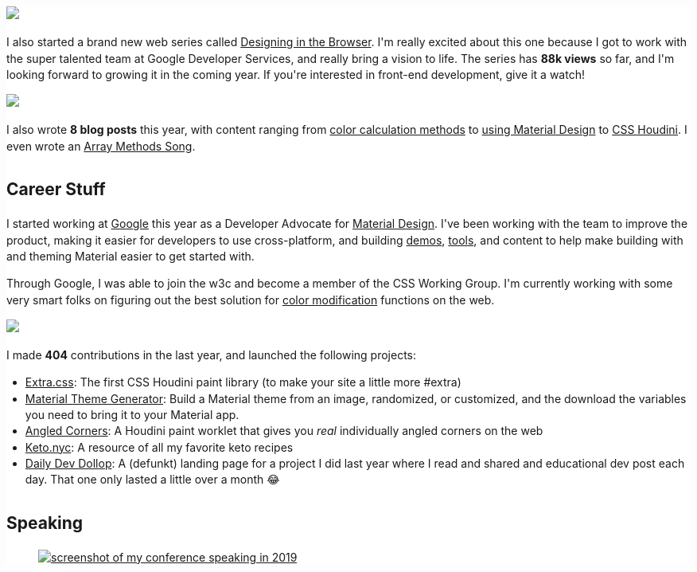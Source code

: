 <img class="figure" src="../../images/posts/2019-review/toolsday.png"/>

I also started a brand new web series called [Designing in the Browser](https://www.youtube.com/watch?v=YK8GZBx3hpg&list=PLNYkxOF6rcIDI0QtJvW6vKonTxn6azCsD). I'm really excited about this one because I got to work with the super talented team at Google Developer Services, and really bring a vision to life. The series has **88k views** so far, and I'm looking forward to growing it in the coming year. If you're interested in front-end development, give it a watch!

<img class="figure" src="../../images/posts/2019-review/dib.gif"/>

I also wrote **8 blog posts** this year, with content ranging from [color calculation methods](https://una.im/css-color-theming/) to [using Material Design](https://una.im/material-theming-intro/) to [CSS Houdini](https://una.im/houdini-horizons/). I even wrote an [Array Methods Song](https://www.youtube.com/watch?v=-_YEbB_y3Mk&feature=youtu.be).

<iframe width="600" height="338" class="center" src="https://www.youtube.com/embed/-_YEbB_y3Mk" frameborder="0" allow="accelerometer; autoplay; encrypted-media; gyroscope; picture-in-picture" allowfullscreen></iframe>

## Career Stuff

I started working at [Google](https://una.im/joining-google/) this year as a Developer Advocate for [Material Design](https://material.io). I've been working with the team to improve the product, making it easier for developers to use cross-platform, and building [demos](https://glitch.com/@material), [tools](http://material-theme-generator.glitch.me/), and content to help make building with and theming Material easier to get started with.

Through Google, I was able to join the w3c and become a member of the CSS Working Group. I'm currently working with some very smart folks on figuring out the best solution for [color modification](https://drafts.csswg.org/css-color-5/) functions on the web. 

<img class="figure" src="../../images/posts/2019-review/gh.png"/>

I made **404** contributions in the last year, and launched the following projects:

- [Extra.css](https://extra-css.netlify.com): The first CSS Houdini paint library (to make your site a little more #extra)
- [Material Theme Generator](http://material-theme-generator.glitch.me/): Build a Material theme from an image, randomized, or customized, and the download the variables you need to bring it to your Material app.
- [Angled Corners](https://github.com/una/angled-corners): A Houdini paint worklet that gives you *real* individually angled corners on the web
- [Keto.nyc](https://keto.nyc): A resource of all my favorite keto recipes
- [Daily Dev Dollop](https://dailydevdollop.netlify.com/): A (defunkt) landing page for a project I did last year where I read and shared and educational dev post each day. That one only lasted a little over a month 😂

## Speaking

<a class="clearstyle" href='/speaking'><figure>
  <img src="../../images/posts/2019-review/2019-talks.png" alt="screenshot of my conference speaking in 2019">
</figure>
</a>
